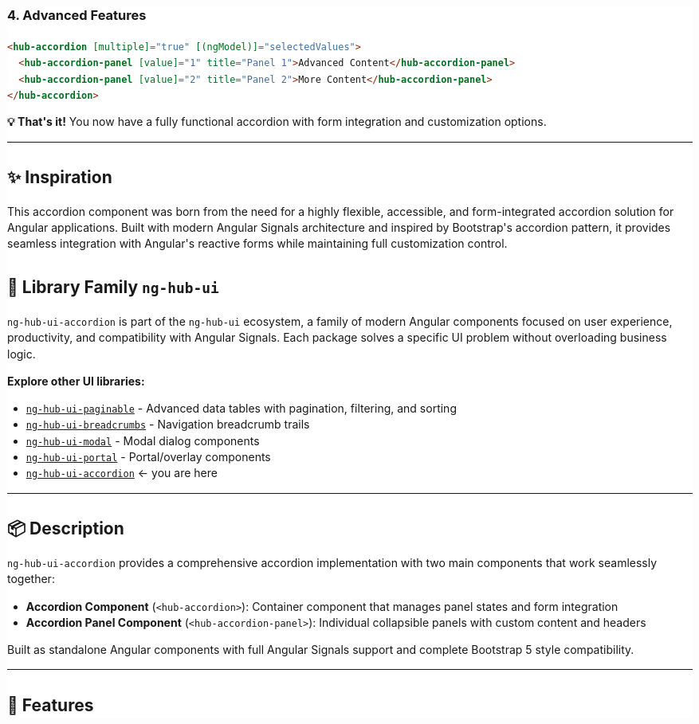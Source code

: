 ### 4. Advanced Features
```html
<hub-accordion [multiple]="true" [(ngModel)]="selectedValues">
  <hub-accordion-panel [value]="1" title="Panel 1">Advanced Content</hub-accordion-panel>
  <hub-accordion-panel [value]="2" title="Panel 2">More Content</hub-accordion-panel>
</hub-accordion>
```

**💡 That's it!** You now have a fully functional accordion with form integration and customization options.

---

## ✨ Inspiration

This accordion component was born from the need for a highly flexible, accessible, and form-integrated accordion solution for Angular applications. Built with modern Angular Signals architecture and inspired by Bootstrap's accordion pattern, it provides seamless integration with Angular's reactive forms while maintaining full customization control.

## 🧩 Library Family `ng-hub-ui`

`ng-hub-ui-accordion` is part of the `ng-hub-ui` ecosystem, a family of modern Angular components focused on user experience, productivity, and compatibility with Angular Signals. Each package solves a specific UI problem without overloading business logic.

**Explore other UI libraries:**

- [`ng-hub-ui-paginable`](https://www.npmjs.com/package/ng-hub-ui-paginable) - Advanced data tables with pagination, filtering, and sorting
- [`ng-hub-ui-breadcrumbs`](https://www.npmjs.com/package/ng-hub-ui-breadcrumbs) - Navigation breadcrumb trails
- [`ng-hub-ui-modal`](https://www.npmjs.com/package/ng-hub-ui-modal) - Modal dialog components
- [`ng-hub-ui-portal`](https://www.npmjs.com/package/ng-hub-ui-portal) - Portal/overlay components
- [`ng-hub-ui-accordion`](https://www.npmjs.com/package/ng-hub-ui-accordion) ← you are here

---

## 📦 Description

`ng-hub-ui-accordion` provides a comprehensive accordion implementation with two main components that work seamlessly together:

- **Accordion Component** (`<hub-accordion>`): Container component that manages panel states and form integration
- **Accordion Panel Component** (`<hub-accordion-panel>`): Individual collapsible panels with custom content and headers

Built as standalone Angular components with full Angular Signals support and complete Bootstrap 5 style compatibility.

---

## 🎯 Features
